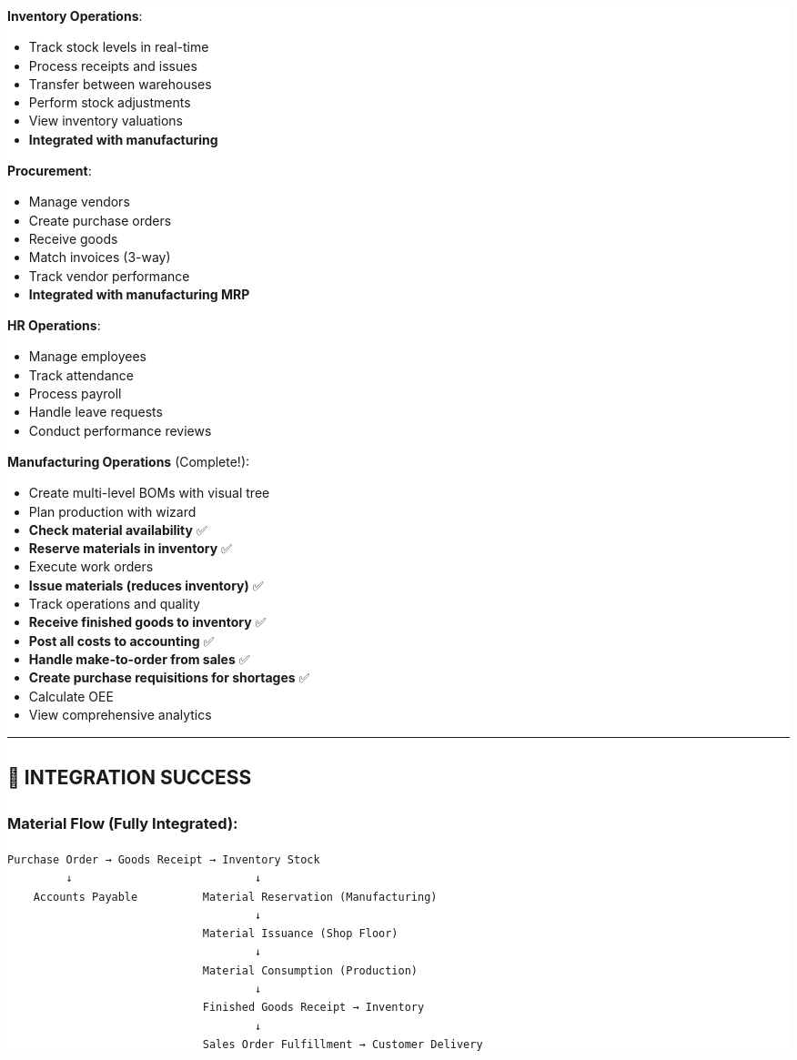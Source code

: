 **Inventory Operations**:
- Track stock levels in real-time
- Process receipts and issues
- Transfer between warehouses
- Perform stock adjustments
- View inventory valuations
- **Integrated with manufacturing**

**Procurement**:
- Manage vendors
- Create purchase orders
- Receive goods
- Match invoices (3-way)
- Track vendor performance
- **Integrated with manufacturing MRP**

**HR Operations**:
- Manage employees
- Track attendance
- Process payroll
- Handle leave requests
- Conduct performance reviews

**Manufacturing Operations** (Complete!):
- Create multi-level BOMs with visual tree
- Plan production with wizard
- **Check material availability** ✅
- **Reserve materials in inventory** ✅
- Execute work orders
- **Issue materials (reduces inventory)** ✅
- Track operations and quality
- **Receive finished goods to inventory** ✅
- **Post all costs to accounting** ✅
- **Handle make-to-order from sales** ✅
- **Create purchase requisitions for shortages** ✅
- Calculate OEE
- View comprehensive analytics

---

## 🎯 **INTEGRATION SUCCESS**

### **Material Flow** (Fully Integrated):
```
Purchase Order → Goods Receipt → Inventory Stock
         ↓                            ↓
    Accounts Payable          Material Reservation (Manufacturing)
                                      ↓
                              Material Issuance (Shop Floor)
                                      ↓
                              Material Consumption (Production)
                                      ↓
                              Finished Goods Receipt → Inventory
                                      ↓
                              Sales Order Fulfillment → Customer Delivery
```
